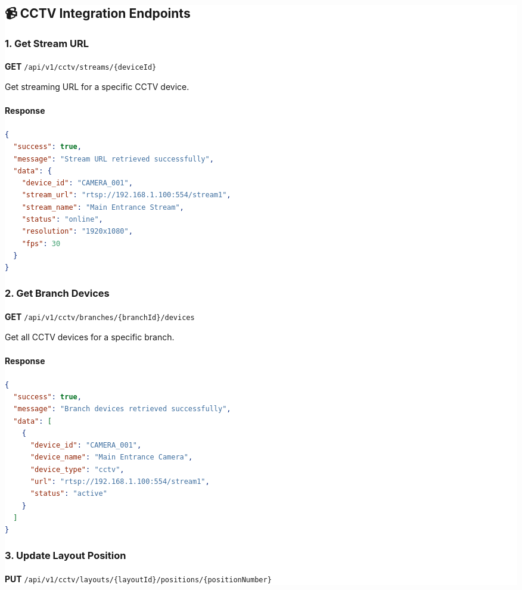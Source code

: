 
## 📹 CCTV Integration Endpoints

### 1. Get Stream URL

**GET** `/api/v1/cctv/streams/{deviceId}`

Get streaming URL for a specific CCTV device.

#### Response

```json
{
  "success": true,
  "message": "Stream URL retrieved successfully",
  "data": {
    "device_id": "CAMERA_001",
    "stream_url": "rtsp://192.168.1.100:554/stream1",
    "stream_name": "Main Entrance Stream",
    "status": "online",
    "resolution": "1920x1080",
    "fps": 30
  }
}
```

### 2. Get Branch Devices

**GET** `/api/v1/cctv/branches/{branchId}/devices`

Get all CCTV devices for a specific branch.

#### Response

```json
{
  "success": true,
  "message": "Branch devices retrieved successfully",
  "data": [
    {
      "device_id": "CAMERA_001",
      "device_name": "Main Entrance Camera",
      "device_type": "cctv",
      "url": "rtsp://192.168.1.100:554/stream1",
      "status": "active"
    }
  ]
}
```

### 3. Update Layout Position

**PUT** `/api/v1/cctv/layouts/{layoutId}/positions/{positionNumber}`
